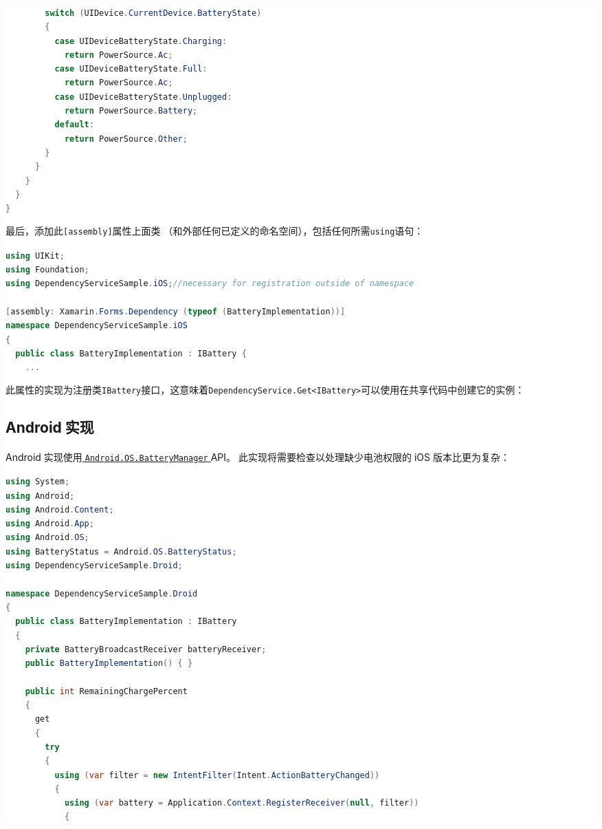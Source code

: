 ```csharp
        switch (UIDevice.CurrentDevice.BatteryState)
        {
          case UIDeviceBatteryState.Charging:
            return PowerSource.Ac;
          case UIDeviceBatteryState.Full:
            return PowerSource.Ac;
          case UIDeviceBatteryState.Unplugged:
            return PowerSource.Battery;
          default:
            return PowerSource.Other;
        }
      }
    }
  }
}
```

最后，添加此`[assembly]`属性上面类 （和外部任何已定义的命名空间），包括任何所需`using`语句：

```csharp
using UIKit;
using Foundation;
using DependencyServiceSample.iOS;//necessary for registration outside of namespace

[assembly: Xamarin.Forms.Dependency (typeof (BatteryImplementation))]
namespace DependencyServiceSample.iOS
{
  public class BatteryImplementation : IBattery {
    ...
```

此属性的实现为注册类`IBattery`接口，这意味着`DependencyService.Get<IBattery>`可以使用在共享代码中创建它的实例：

<a name="Android_Implementation" />

## <a name="android-implementation"></a>Android 实现

Android 实现使用[ `Android.OS.BatteryManager` ](https://developer.xamarin.com/api/type/Android.OS.BatteryManager/) API。 此实现将需要检查以处理缺少电池权限的 iOS 版本比更为复杂：

```csharp
using System;
using Android;
using Android.Content;
using Android.App;
using Android.OS;
using BatteryStatus = Android.OS.BatteryStatus;
using DependencyServiceSample.Droid;

namespace DependencyServiceSample.Droid
{
  public class BatteryImplementation : IBattery
  {
    private BatteryBroadcastReceiver batteryReceiver;
    public BatteryImplementation() { }

    public int RemainingChargePercent
    {
      get
      {
        try
        {
          using (var filter = new IntentFilter(Intent.ActionBatteryChanged))
          {
            using (var battery = Application.Context.RegisterReceiver(null, filter))
            {
```